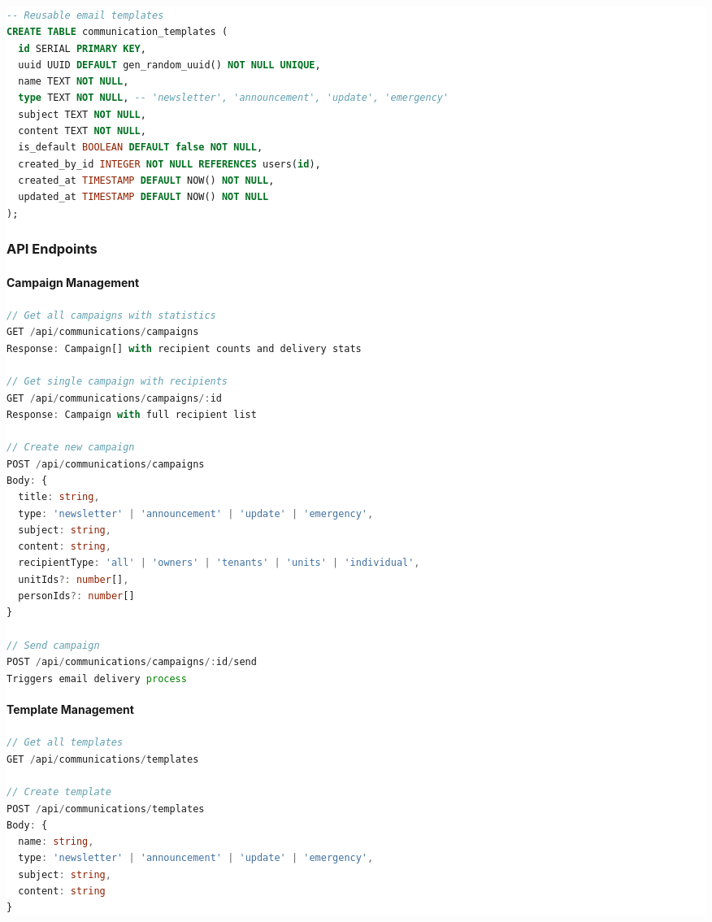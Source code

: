 ```sql
-- Reusable email templates
CREATE TABLE communication_templates (
  id SERIAL PRIMARY KEY,
  uuid UUID DEFAULT gen_random_uuid() NOT NULL UNIQUE,
  name TEXT NOT NULL,
  type TEXT NOT NULL, -- 'newsletter', 'announcement', 'update', 'emergency'
  subject TEXT NOT NULL,
  content TEXT NOT NULL,
  is_default BOOLEAN DEFAULT false NOT NULL,
  created_by_id INTEGER NOT NULL REFERENCES users(id),
  created_at TIMESTAMP DEFAULT NOW() NOT NULL,
  updated_at TIMESTAMP DEFAULT NOW() NOT NULL
);
```

### API Endpoints

#### Campaign Management
```typescript
// Get all campaigns with statistics
GET /api/communications/campaigns
Response: Campaign[] with recipient counts and delivery stats

// Get single campaign with recipients
GET /api/communications/campaigns/:id
Response: Campaign with full recipient list

// Create new campaign
POST /api/communications/campaigns
Body: {
  title: string,
  type: 'newsletter' | 'announcement' | 'update' | 'emergency',
  subject: string,
  content: string,
  recipientType: 'all' | 'owners' | 'tenants' | 'units' | 'individual',
  unitIds?: number[],
  personIds?: number[]
}

// Send campaign
POST /api/communications/campaigns/:id/send
Triggers email delivery process
```

#### Template Management
```typescript
// Get all templates
GET /api/communications/templates

// Create template
POST /api/communications/templates
Body: {
  name: string,
  type: 'newsletter' | 'announcement' | 'update' | 'emergency',
  subject: string,
  content: string
}
```
